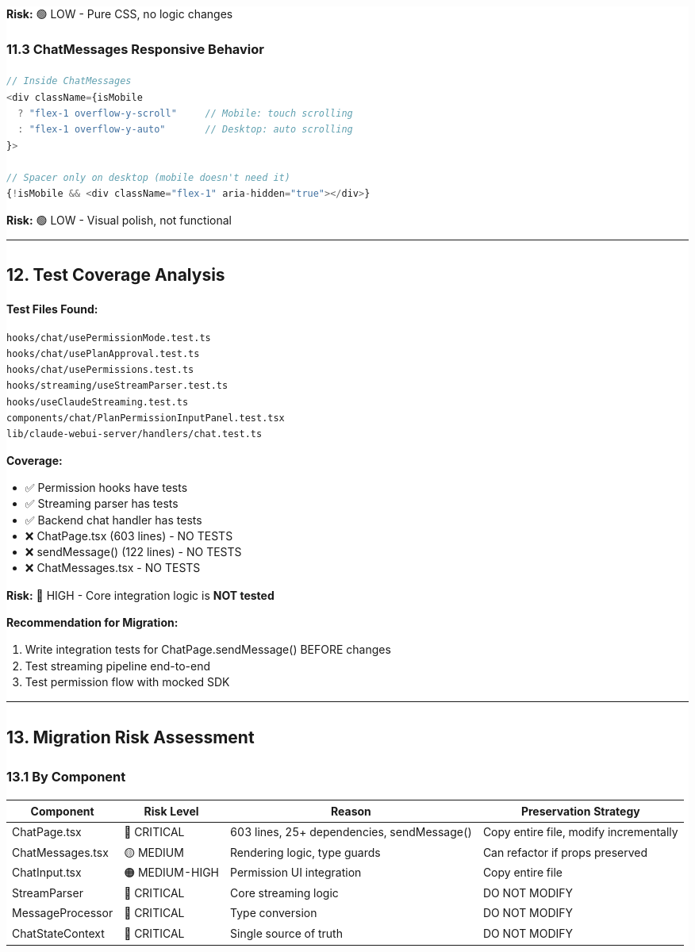 **Risk:** 🟢 LOW - Pure CSS, no logic changes

### 11.3 ChatMessages Responsive Behavior

```typescript
// Inside ChatMessages
<div className={isMobile
  ? "flex-1 overflow-y-scroll"     // Mobile: touch scrolling
  : "flex-1 overflow-y-auto"       // Desktop: auto scrolling
}>

// Spacer only on desktop (mobile doesn't need it)
{!isMobile && <div className="flex-1" aria-hidden="true"></div>}
```

**Risk:** 🟢 LOW - Visual polish, not functional

---

## 12. Test Coverage Analysis

**Test Files Found:**
```
hooks/chat/usePermissionMode.test.ts
hooks/chat/usePlanApproval.test.ts
hooks/chat/usePermissions.test.ts
hooks/streaming/useStreamParser.test.ts
hooks/useClaudeStreaming.test.ts
components/chat/PlanPermissionInputPanel.test.tsx
lib/claude-webui-server/handlers/chat.test.ts
```

**Coverage:**
- ✅ Permission hooks have tests
- ✅ Streaming parser has tests
- ✅ Backend chat handler has tests
- ❌ ChatPage.tsx (603 lines) - NO TESTS
- ❌ sendMessage() (122 lines) - NO TESTS
- ❌ ChatMessages.tsx - NO TESTS

**Risk:** 🔴 HIGH - Core integration logic is **NOT tested**

**Recommendation for Migration:**
1. Write integration tests for ChatPage.sendMessage() BEFORE changes
2. Test streaming pipeline end-to-end
3. Test permission flow with mocked SDK

---

## 13. Migration Risk Assessment

### 13.1 By Component

| Component | Risk Level | Reason | Preservation Strategy |
|-----------|------------|--------|----------------------|
| ChatPage.tsx | 🔴 CRITICAL | 603 lines, 25+ dependencies, sendMessage() | Copy entire file, modify incrementally |
| ChatMessages.tsx | 🟡 MEDIUM | Rendering logic, type guards | Can refactor if props preserved |
| ChatInput.tsx | 🟠 MEDIUM-HIGH | Permission UI integration | Copy entire file |
| StreamParser | 🔴 CRITICAL | Core streaming logic | DO NOT MODIFY |
| MessageProcessor | 🔴 CRITICAL | Type conversion | DO NOT MODIFY |
| ChatStateContext | 🔴 CRITICAL | Single source of truth | DO NOT MODIFY |